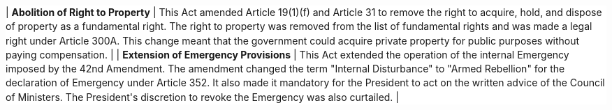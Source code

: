 | **Abolition of Right to Property**        | This Act amended Article 19(1)(f) and Article 31 to remove the right to acquire, hold, and dispose of property as a fundamental right. The right to property was removed from the list of fundamental rights and was made a legal right under Article 300A. This change meant that the government could acquire private property for public purposes without paying compensation.                                                                                                                                                                                                                                                                                                                                                                                                                                                                                                                                                                                                                                                                                                                                                                                                                                                                                                                                                                                                                                                                                                                                                                                                                                                                                                                                                                                                                                                                                                                                                                                                                                                                                                                                                                                                                                                                                                                                                                                                                                                                                                           |
| **Extension of Emergency Provisions**     | This Act extended the operation of the internal Emergency imposed by the 42nd Amendment. The amendment changed the term "Internal Disturbance" to "Armed Rebellion" for the declaration of Emergency under Article 352. It also made it mandatory for the President to act on the written advice of the Council of Ministers. The President's discretion to revoke the Emergency was also curtailed.                                                                                                                                                                                                                                                                                                                                                                                                                                                                                                                                                                                                                                                                                                                                                                                                                                                                                                                                                                                                                                                                                                                                                                                                                                                                                                                                                                                                                                                                                                                                                                                                                                                                                                                                                                                                                                                                                                                                                                                                                                                                                                           |